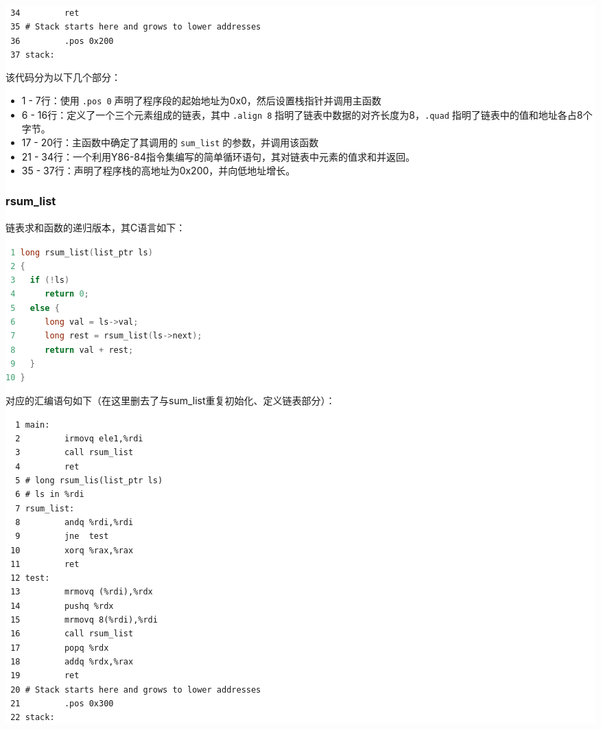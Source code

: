 ```assembly
 34         ret
 35 # Stack starts here and grows to lower addresses
 36         .pos 0x200
 37 stack:
```

该代码分为以下几个部分：

- 1 - 7行：使用 `.pos 0` 声明了程序段的起始地址为0x0，然后设置栈指针并调用主函数
- 6 - 16行：定义了一个三个元素组成的链表，其中 `.align 8` 指明了链表中数据的对齐长度为8，`.quad` 指明了链表中的值和地址各占8个字节。
- 17 - 20行：主函数中确定了其调用的 `sum_list` 的参数，并调用该函数
- 21 - 34行：一个利用Y86-84指令集编写的简单循环语句，其对链表中元素的值求和并返回。
- 35 - 37行：声明了程序栈的高地址为0x200，并向低地址增长。

### rsum_list

链表求和函数的递归版本，其C语言如下：

```C
 1 long rsum_list(list_ptr ls)
 2 {
 3 	 if (!ls)
 4 		return 0;
 5 	 else {
 6 		long val = ls->val;
 7 		long rest = rsum_list(ls->next);
 8 		return val + rest;
 9 	 }
10 }
```

对应的汇编语句如下（在这里删去了与sum_list重复初始化、定义链表部分）：

```assembly
  1 main:   
  2         irmovq ele1,%rdi
  3         call rsum_list
  4         ret
  5 # long rsum_lis(list_ptr ls)
  6 # ls in %rdi
  7 rsum_list:
  8         andq %rdi,%rdi
  9         jne  test
 10         xorq %rax,%rax
 11         ret
 12 test:   
 13         mrmovq (%rdi),%rdx
 14         pushq %rdx
 15         mrmovq 8(%rdi),%rdi
 16         call rsum_list
 17         popq %rdx
 18         addq %rdx,%rax
 19         ret
 20 # Stack starts here and grows to lower addresses
 21         .pos 0x300
 22 stack:  
```
